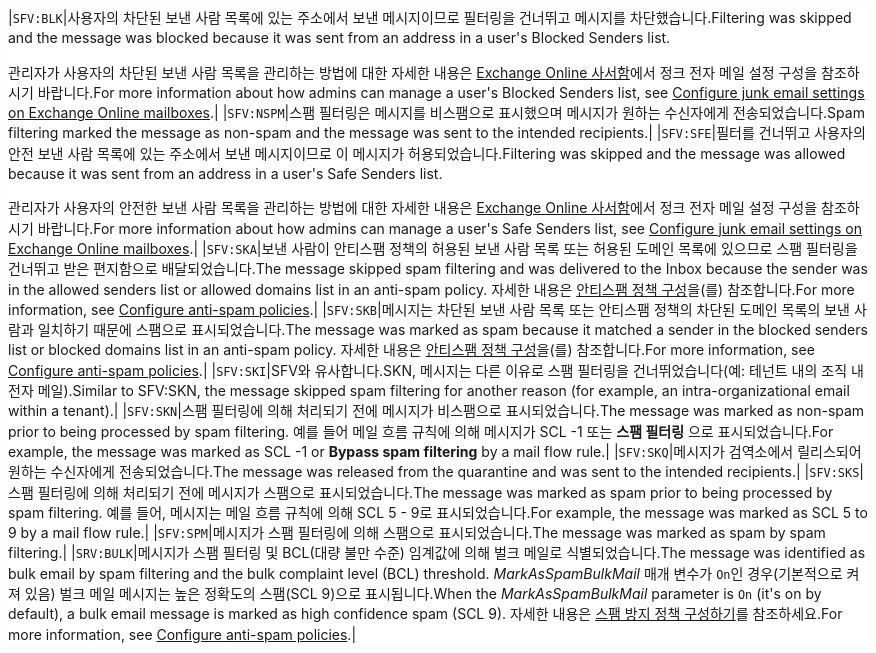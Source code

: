 |`SFV:BLK`|<span data-ttu-id="fe54f-176">사용자의 차단된 보낸 사람 목록에 있는 주소에서 보낸 메시지이므로 필터링을 건너뛰고 메시지를 차단했습니다.</span><span class="sxs-lookup"><span data-stu-id="fe54f-176">Filtering was skipped and the message was blocked because it was sent from an address in a user's Blocked Senders list.</span></span> <p> <span data-ttu-id="fe54f-177">관리자가 사용자의 차단된 보낸 사람 목록을 관리하는 방법에 대한 자세한 내용은 [Exchange Online 사서함](configure-junk-email-settings-on-exo-mailboxes.md)에서 정크 전자 메일 설정 구성을 참조하시기 바랍니다.</span><span class="sxs-lookup"><span data-stu-id="fe54f-177">For more information about how admins can manage a user's Blocked Senders list, see [Configure junk email settings on Exchange Online mailboxes](configure-junk-email-settings-on-exo-mailboxes.md).</span></span>|
|`SFV:NSPM`|<span data-ttu-id="fe54f-178">스팸 필터링은 메시지를 비스팸으로 표시했으며 메시지가 원하는 수신자에게 전송되었습니다.</span><span class="sxs-lookup"><span data-stu-id="fe54f-178">Spam filtering marked the message as non-spam and the message was sent to the intended recipients.</span></span>|
|`SFV:SFE`|<span data-ttu-id="fe54f-179">필터를 건너뛰고 사용자의 안전 보낸 사람 목록에 있는 주소에서 보낸 메시지이므로 이 메시지가 허용되었습니다.</span><span class="sxs-lookup"><span data-stu-id="fe54f-179">Filtering was skipped and the message was allowed because it was sent from an address in a user's Safe Senders list.</span></span> <p> <span data-ttu-id="fe54f-180">관리자가 사용자의 안전한 보낸 사람 목록을 관리하는 방법에 대한 자세한 내용은 [Exchange Online 사서함](configure-junk-email-settings-on-exo-mailboxes.md)에서 정크 전자 메일 설정 구성을 참조하시기 바랍니다.</span><span class="sxs-lookup"><span data-stu-id="fe54f-180">For more information about how admins can manage a user's Safe Senders list, see [Configure junk email settings on Exchange Online mailboxes](configure-junk-email-settings-on-exo-mailboxes.md).</span></span>|
|`SFV:SKA`|<span data-ttu-id="fe54f-181">보낸 사람이 안티스팸 정책의 허용된 보낸 사람 목록 또는 허용된 도메인 목록에 있으므로 스팸 필터링을 건너뛰고 받은 편지함으로 배달되었습니다.</span><span class="sxs-lookup"><span data-stu-id="fe54f-181">The message skipped spam filtering and was delivered to the Inbox because the sender was in the allowed senders list or allowed domains list in an anti-spam policy.</span></span> <span data-ttu-id="fe54f-182">자세한 내용은 [안티스팸 정책 구성](configure-your-spam-filter-policies.md)을(를) 참조합니다.</span><span class="sxs-lookup"><span data-stu-id="fe54f-182">For more information, see [Configure anti-spam policies](configure-your-spam-filter-policies.md).</span></span>|
|`SFV:SKB`|<span data-ttu-id="fe54f-183">메시지는 차단된 보낸 사람 목록 또는 안티스팸 정책의 차단된 도메인 목록의 보낸 사람과 일치하기 때문에 스팸으로 표시되었습니다.</span><span class="sxs-lookup"><span data-stu-id="fe54f-183">The message was marked as spam because it matched a sender in the blocked senders list or blocked domains list in an anti-spam policy.</span></span> <span data-ttu-id="fe54f-184">자세한 내용은 [안티스팸 정책 구성](configure-your-spam-filter-policies.md)을(를) 참조합니다.</span><span class="sxs-lookup"><span data-stu-id="fe54f-184">For more information, see [Configure anti-spam policies](configure-your-spam-filter-policies.md).</span></span>|
|`SFV:SKI`|<span data-ttu-id="fe54f-185">SFV와 유사합니다.SKN, 메시지는 다른 이유로 스팸 필터링을 건너뛰었습니다(예: 테넌트 내의 조직 내 전자 메일).</span><span class="sxs-lookup"><span data-stu-id="fe54f-185">Similar to SFV:SKN, the message skipped spam filtering for another reason (for example, an intra-organizational email within a tenant).</span></span>|
|`SFV:SKN`|<span data-ttu-id="fe54f-186">스팸 필터링에 의해 처리되기 전에 메시지가 비스팸으로 표시되었습니다.</span><span class="sxs-lookup"><span data-stu-id="fe54f-186">The message was marked as non-spam prior to being processed by spam filtering.</span></span> <span data-ttu-id="fe54f-187">예를 들어 메일 흐름 규칙에 의해 메시지가 SCL -1 또는 **스팸 필터링** 으로 표시되었습니다.</span><span class="sxs-lookup"><span data-stu-id="fe54f-187">For example, the message was marked as SCL -1 or **Bypass spam filtering** by a mail flow rule.</span></span>|
|`SFV:SKQ`|<span data-ttu-id="fe54f-188">메시지가 검역소에서 릴리스되어 원하는 수신자에게 전송되었습니다.</span><span class="sxs-lookup"><span data-stu-id="fe54f-188">The message was released from the quarantine and was sent to the intended recipients.</span></span>|
|`SFV:SKS`|<span data-ttu-id="fe54f-189">스팸 필터링에 의해 처리되기 전에 메시지가 스팸으로 표시되었습니다.</span><span class="sxs-lookup"><span data-stu-id="fe54f-189">The message was marked as spam prior to being processed by spam filtering.</span></span> <span data-ttu-id="fe54f-190">예를 들어, 메시지는 메일 흐름 규칙에 의해 SCL 5 - 9로 표시되었습니다.</span><span class="sxs-lookup"><span data-stu-id="fe54f-190">For example, the message was marked as SCL 5 to 9 by a mail flow rule.</span></span>|
|`SFV:SPM`|<span data-ttu-id="fe54f-191">메시지가 스팸 필터링에 의해 스팸으로 표시되었습니다.</span><span class="sxs-lookup"><span data-stu-id="fe54f-191">The message was marked as spam by spam filtering.</span></span>|
|`SRV:BULK`|<span data-ttu-id="fe54f-192">메시지가 스팸 필터링 및 BCL(대량 불만 수준) 임계값에 의해 벌크 메일로 식별되었습니다.</span><span class="sxs-lookup"><span data-stu-id="fe54f-192">The message was identified as bulk email by spam filtering and the bulk complaint level (BCL) threshold.</span></span> <span data-ttu-id="fe54f-193">_MarkAsSpamBulkMail_ 매개 변수가 `On`인 경우(기본적으로 켜져 있음) 벌크 메일 메시지는 높은 정확도의 스팸(SCL 9)으로 표시됩니다.</span><span class="sxs-lookup"><span data-stu-id="fe54f-193">When the _MarkAsSpamBulkMail_ parameter is `On` (it's on by default), a bulk email message is marked as high confidence spam (SCL 9).</span></span> <span data-ttu-id="fe54f-194">자세한 내용은 [스팸 방지 정책 구성하기](configure-your-spam-filter-policies.md)를 참조하세요.</span><span class="sxs-lookup"><span data-stu-id="fe54f-194">For more information, see [Configure anti-spam policies](configure-your-spam-filter-policies.md).</span></span>|